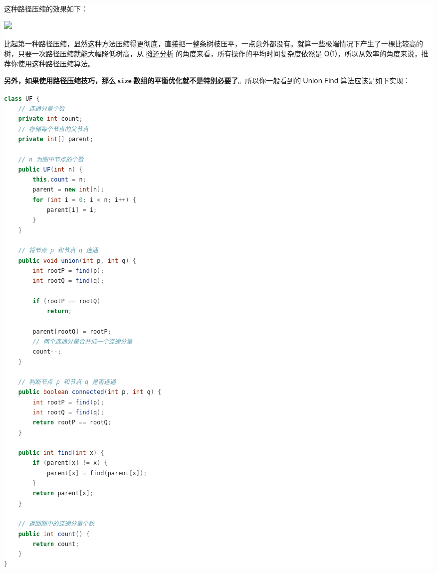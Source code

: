 
这种路径压缩的效果如下：

![](https://labuladong.gitee.io/pictures/unionfind/10.jpeg)

比起第一种路径压缩，显然这种方法压缩得更彻底，直接把一整条树枝压平，一点意外都没有。就算一些极端情况下产生了一棵比较高的树，只要一次路径压缩就能大幅降低树高，从 [摊还分析](https://labuladong.github.io/article/fname.html?fname=时间复杂度) 的角度来看，所有操作的平均时间复杂度依然是 O(1)，所以从效率的角度来说，推荐你使用这种路径压缩算法。

**另外，如果使用路径压缩技巧，那么 `size` 数组的平衡优化就不是特别必要了**。所以你一般看到的 Union Find 算法应该是如下实现：

```java
class UF {
    // 连通分量个数
    private int count;
    // 存储每个节点的父节点
    private int[] parent;

    // n 为图中节点的个数
    public UF(int n) {
        this.count = n;
        parent = new int[n];
        for (int i = 0; i < n; i++) {
            parent[i] = i;
        }
    }
    
    // 将节点 p 和节点 q 连通
    public void union(int p, int q) {
        int rootP = find(p);
        int rootQ = find(q);
        
        if (rootP == rootQ)
            return;
        
        parent[rootQ] = rootP;
        // 两个连通分量合并成一个连通分量
        count--;
    }

    // 判断节点 p 和节点 q 是否连通
    public boolean connected(int p, int q) {
        int rootP = find(p);
        int rootQ = find(q);
        return rootP == rootQ;
    }

    public int find(int x) {
        if (parent[x] != x) {
            parent[x] = find(parent[x]);
        }
        return parent[x];
    }

    // 返回图中的连通分量个数
    public int count() {
        return count;
    }
}
```
